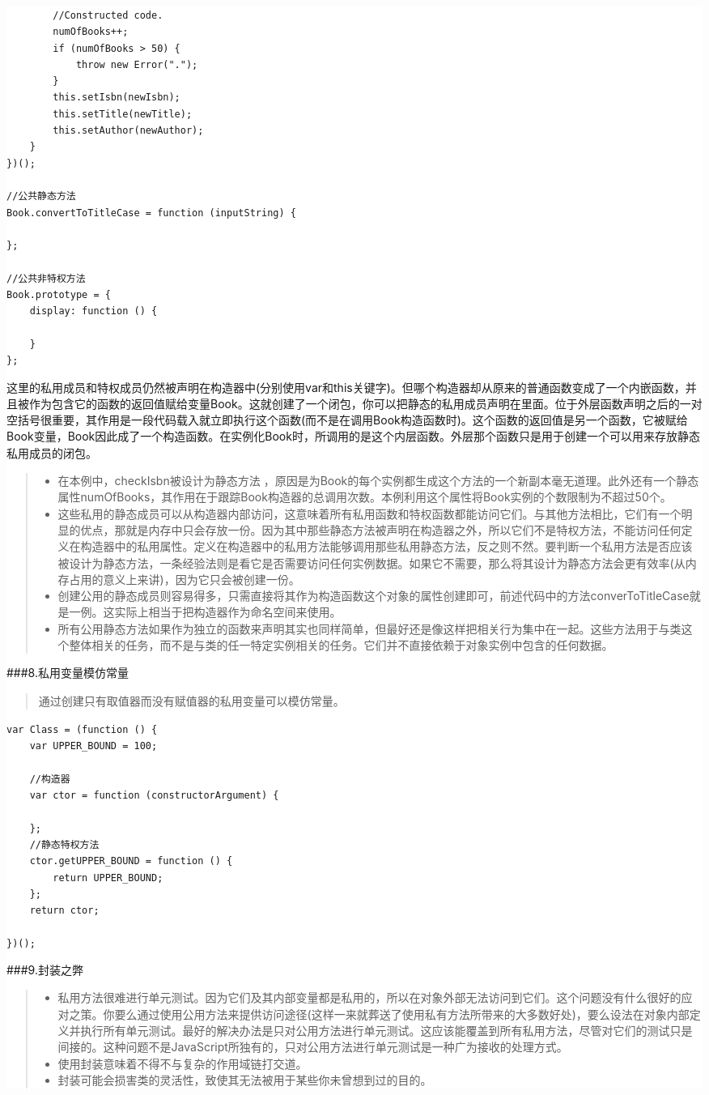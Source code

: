             //Constructed code.
            numOfBooks++;
            if (numOfBooks > 50) {
                throw new Error(".");
            }
            this.setIsbn(newIsbn);
            this.setTitle(newTitle);
            this.setAuthor(newAuthor);
        }
    })();

    //公共静态方法
    Book.convertToTitleCase = function (inputString) {

    };

    //公共非特权方法
    Book.prototype = {
        display: function () {

        }
    };
这里的私用成员和特权成员仍然被声明在构造器中(分别使用var和this关键字)。但哪个构造器却从原来的普通函数变成了一个内嵌函数，并且被作为包含它的函数的返回值赋给变量Book。这就创建了一个闭包，你可以把静态的私用成员声明在里面。位于外层函数声明之后的一对空括号很重要，其作用是一段代码载入就立即执行这个函数(而不是在调用Book构造函数时)。这个函数的返回值是另一个函数，它被赋给Book变量，Book因此成了一个构造函数。在实例化Book时，所调用的是这个内层函数。外层那个函数只是用于创建一个可以用来存放静态私用成员的闭包。
> - 在本例中，checkIsbn被设计为静态方法 ，原因是为Book的每个实例都生成这个方法的一个新副本毫无道理。此外还有一个静态属性numOfBooks，其作用在于跟踪Book构造器的总调用次数。本例利用这个属性将Book实例的个数限制为不超过50个。
> - 这些私用的静态成员可以从构造器内部访问，这意味着所有私用函数和特权函数都能访问它们。与其他方法相比，它们有一个明显的优点，那就是内存中只会存放一份。因为其中那些静态方法被声明在构造器之外，所以它们不是特权方法，不能访问任何定义在构造器中的私用属性。定义在构造器中的私用方法能够调用那些私用静态方法，反之则不然。要判断一个私用方法是否应该被设计为静态方法，一条经验法则是看它是否需要访问任何实例数据。如果它不需要，那么将其设计为静态方法会更有效率(从内存占用的意义上来讲)，因为它只会被创建一份。
> - 创建公用的静态成员则容易得多，只需直接将其作为构造函数这个对象的属性创建即可，前述代码中的方法converToTitleCase就是一例。这实际上相当于把构造器作为命名空间来使用。
> - 所有公用静态方法如果作为独立的函数来声明其实也同样简单，但最好还是像这样把相关行为集中在一起。这些方法用于与类这个整体相关的任务，而不是与类的任一特定实例相关的任务。它们并不直接依赖于对象实例中包含的任何数据。

###8.私用变量模仿常量
> 通过创建只有取值器而没有赋值器的私用变量可以模仿常量。

    var Class = (function () {
        var UPPER_BOUND = 100;

        //构造器
        var ctor = function (constructorArgument) {

        };
        //静态特权方法
        ctor.getUPPER_BOUND = function () {
            return UPPER_BOUND;
        };
        return ctor;

    })();

###9.封装之弊
> - 私用方法很难进行单元测试。因为它们及其内部变量都是私用的，所以在对象外部无法访问到它们。这个问题没有什么很好的应对之策。你要么通过使用公用方法来提供访问途径(这样一来就葬送了使用私有方法所带来的大多数好处)，要么设法在对象内部定义并执行所有单元测试。最好的解决办法是只对公用方法进行单元测试。这应该能覆盖到所有私用方法，尽管对它们的测试只是间接的。这种问题不是JavaScript所独有的，只对公用方法进行单元测试是一种广为接收的处理方式。
> - 使用封装意味着不得不与复杂的作用域链打交道。
> - 封装可能会损害类的灵活性，致使其无法被用于某些你未曾想到过的目的。
